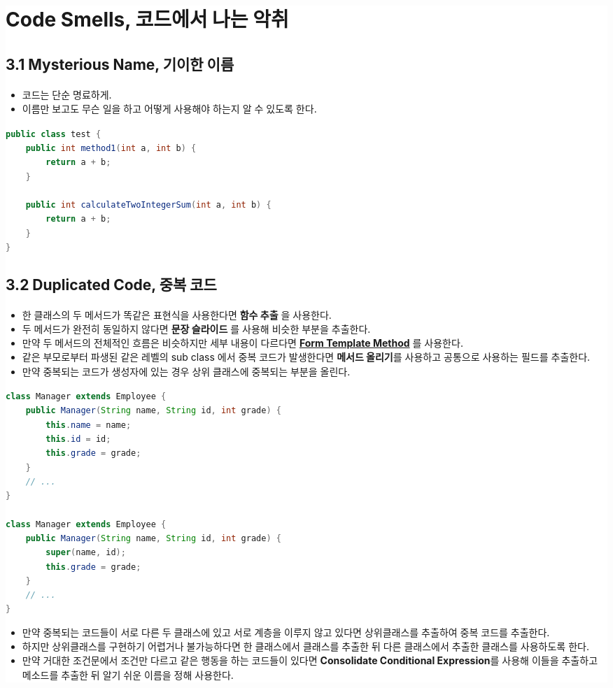# Code Smells, 코드에서 나는 악취

## 3.1 Mysterious Name, 기이한 이름

- 코드는 단순 명료하게.
- 이름만 보고도 무슨 일을 하고 어떻게 사용해야 하는지 알 수 있도록 한다.

```java
public class test {
    public int method1(int a, int b) {
        return a + b;
    }

    public int calculateTwoIntegerSum(int a, int b) {
        return a + b;
    }
}
```

## 3.2 Duplicated Code, 중복 코드

- 한 클래스의 두 메서드가 똑같은 표현식을 사용한다면 **함수 추출** 을 사용한다.
- 두 메서드가 완전히 동일하지 않다면 **문장 슬라이드** 를 사용해 비슷한 부분을 추출한다.
- 만약 두 메서드의 전체적인 흐름은 비슷하지만 세부 내용이
  다르다면 **[Form Template Method](https://www.refactoring.com/catalog/formTemplateMethod.html)** 를 사용한다.
- 같은 부모로부터 파생된 같은 레벨의 sub class 에서 중복 코드가 발생한다면 **메서드 올리기**를 사용하고 공통으로 사용하는 필드를 추출한다.
- 만약 중복되는 코드가 생성자에 있는 경우 상위 클래스에 중복되는 부분을 올린다.

```java
class Manager extends Employee {
    public Manager(String name, String id, int grade) {
        this.name = name;
        this.id = id;
        this.grade = grade;
    }
    // ...
}

class Manager extends Employee {
    public Manager(String name, String id, int grade) {
        super(name, id);
        this.grade = grade;
    }
    // ...
}
```

- 만약 중복되는 코드들이 서로 다른 두 클래스에 있고 서로 계층을 이루지 않고 있다면 상위클래스를 추출하여 중복 코드를 추출한다.
- 하지만 상위클래스를 구현하기 어렵거나 불가능하다면 한 클래스에서 클래스를 추출한 뒤 다른 클래스에서 추출한 클래스를 사용하도록 한다.
- 만약 거대한 조건문에서 조건만 다르고 같은 행동을 하는 코드들이 있다면 **Consolidate Conditional Expression**를 사용해 이들을 추출하고 메소드를 추출한 뒤 알기 쉬운 이름을 정해
  사용한다.
